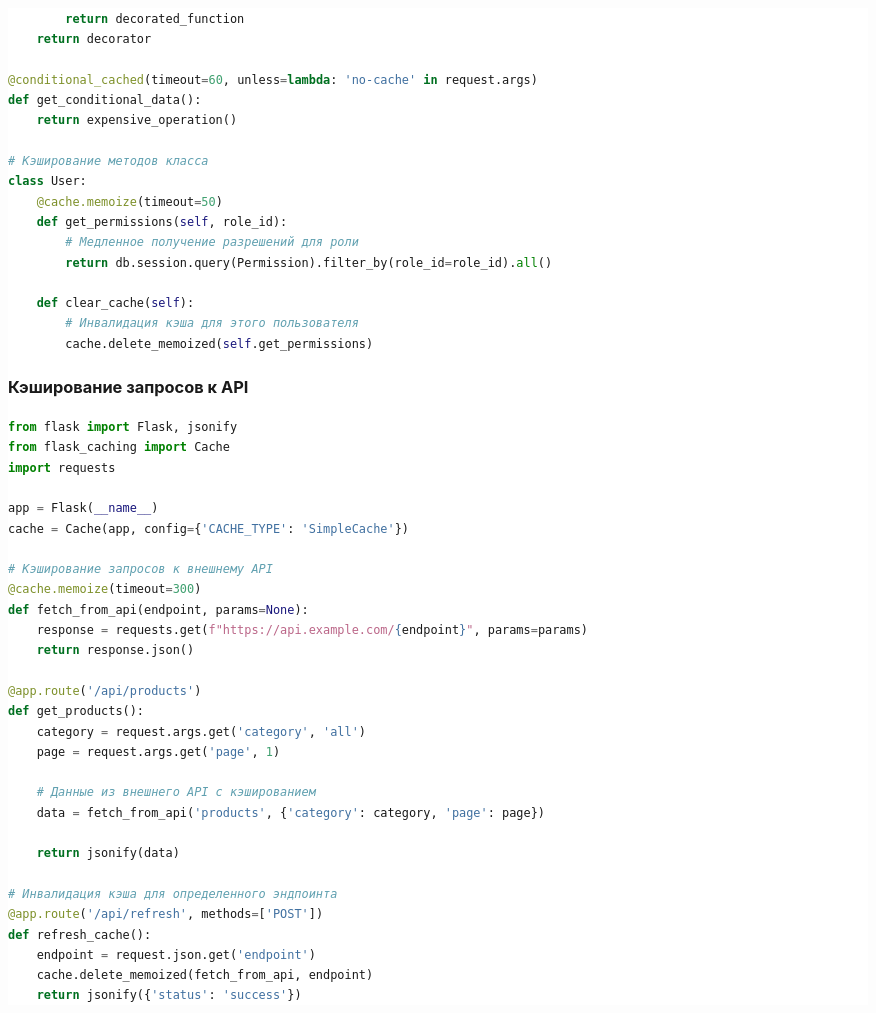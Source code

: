 ```python
        return decorated_function
    return decorator

@conditional_cached(timeout=60, unless=lambda: 'no-cache' in request.args)
def get_conditional_data():
    return expensive_operation()

# Кэширование методов класса
class User:
    @cache.memoize(timeout=50)
    def get_permissions(self, role_id):
        # Медленное получение разрешений для роли
        return db.session.query(Permission).filter_by(role_id=role_id).all()

    def clear_cache(self):
        # Инвалидация кэша для этого пользователя
        cache.delete_memoized(self.get_permissions)
```

### Кэширование запросов к API

```python
from flask import Flask, jsonify
from flask_caching import Cache
import requests

app = Flask(__name__)
cache = Cache(app, config={'CACHE_TYPE': 'SimpleCache'})

# Кэширование запросов к внешнему API
@cache.memoize(timeout=300)
def fetch_from_api(endpoint, params=None):
    response = requests.get(f"https://api.example.com/{endpoint}", params=params)
    return response.json()

@app.route('/api/products')
def get_products():
    category = request.args.get('category', 'all')
    page = request.args.get('page', 1)
    
    # Данные из внешнего API с кэшированием
    data = fetch_from_api('products', {'category': category, 'page': page})
    
    return jsonify(data)

# Инвалидация кэша для определенного эндпоинта
@app.route('/api/refresh', methods=['POST'])
def refresh_cache():
    endpoint = request.json.get('endpoint')
    cache.delete_memoized(fetch_from_api, endpoint)
    return jsonify({'status': 'success'})
```
